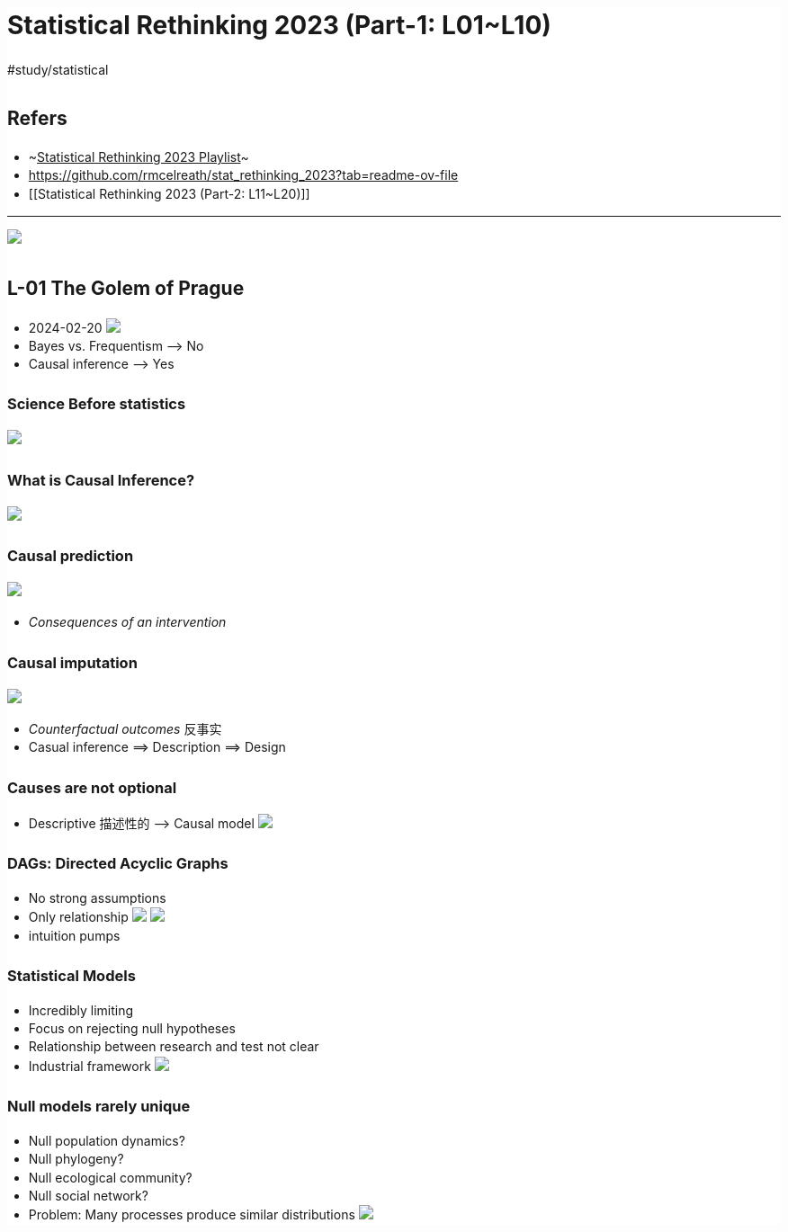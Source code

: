 # Statistical Rethinking 2023 (Part-1: L01~L10)
#study/statistical
## Refers
- ~[Statistical Rethinking 2023 Playlist](https://www.youtube.com/watch?v=FdnMWdICdRs&list=PLDcUM9US4XdPz-KxHM4XHt7uUVGWWVSus)~
- https://github.com/rmcelreath/stat_rethinking_2023?tab=readme-ov-file
- [[Statistical Rethinking 2023 (Part-2: L11~L20)]]
---
![](Statistical%20Rethinking%202023%20%28Part-1%20L01~L10%29/%E6%88%AA%E5%B1%8F2024-02-21%2020.23.48.png)
## L-01 The Golem of Prague
- 2024-02-20
![](Statistical%20Rethinking%202023%20%28Part-1%20L01~L10%29/%E6%88%AA%E5%B1%8F2024-02-20%2019.51.46.png)
- Bayes vs. Frequentism —> No
- Causal inference —> Yes
### Science Before statistics
![](Statistical%20Rethinking%202023%20%28Part-1%20L01~L10%29/%E6%88%AA%E5%B1%8F2024-02-20%2019.54.51.png)
### What is Causal Inference?
![](Statistical%20Rethinking%202023%20%28Part-1%20L01~L10%29/%E6%88%AA%E5%B1%8F2024-02-20%2019.55.43.png)
### Causal prediction
![](Statistical%20Rethinking%202023%20%28Part-1%20L01~L10%29/%E6%88%AA%E5%B1%8F2024-02-20%2019.57.09.png)
- *Consequences of an intervention*
### Causal imputation
![](Statistical%20Rethinking%202023%20%28Part-1%20L01~L10%29/%E6%88%AA%E5%B1%8F2024-02-20%2019.58.33.png)
- *Counterfactual outcomes* 反事实
- Casual inference ==> Description ==> Design
### Causes are not optional
- Descriptive 描述性的 —> Causal model
![](Statistical%20Rethinking%202023%20%28Part-1%20L01~L10%29/%E6%88%AA%E5%B1%8F2024-02-20%2020.00.30.png)
### DAGs: Directed Acyclic Graphs
- No strong assumptions
- Only relationship
![](Statistical%20Rethinking%202023%20%28Part-1%20L01~L10%29/%E6%88%AA%E5%B1%8F2024-02-20%2020.02.40.png)
![](Statistical%20Rethinking%202023%20%28Part-1%20L01~L10%29/%E6%88%AA%E5%B1%8F2024-02-20%2020.10.18.png)
- intuition pumps
### Statistical Models
- Incredibly limiting
- Focus on rejecting null hypotheses
- Relationship between research and test not clear
- Industrial framework
![](Statistical%20Rethinking%202023%20%28Part-1%20L01~L10%29/%E6%88%AA%E5%B1%8F2024-02-20%2020.15.25.png)
### Null models rarely unique
- Null population dynamics?
- Null phylogeny?
- Null ecological community?
- Null social network?
- Problem: Many processes produce similar distributions
![](Statistical%20Rethinking%202023%20%28Part-1%20L01~L10%29/%E6%88%AA%E5%B1%8F2024-02-20%2020.23.52.png)